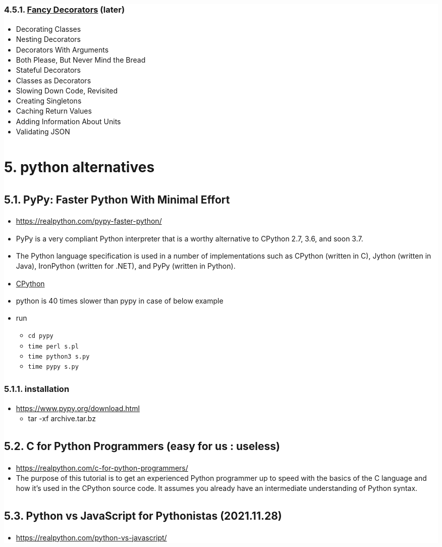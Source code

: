 ### 4.5.1. [Fancy Decorators](https://realpython.com/primer-on-python-decorators/#fancy-decorators) (later)
- Decorating Classes
- Nesting Decorators
- Decorators With Arguments
- Both Please, But Never Mind the Bread
- Stateful Decorators
- Classes as Decorators
- Slowing Down Code, Revisited
- Creating Singletons
- Caching Return Values
- Adding Information About Units
- Validating JSON






# 5. python alternatives

## 5.1. PyPy: Faster Python With Minimal Effort
- https://realpython.com/pypy-faster-python/
- PyPy is a very compliant Python interpreter that is a worthy alternative to CPython 2.7, 3.6, and soon 3.7.
- The Python language specification is used in a number of implementations such as CPython (written in C), Jython (written in Java), IronPython (written for .NET), and PyPy (written in Python). 
- [CPython](https://realpython.com/products/cpython-internals-book/)

- python is 40 times slower than pypy in case of below example
- run
    - ```cd pypy```
    - ```time perl s.pl```
    - ```time python3 s.py```
    - ```time pypy s.py```



### 5.1.1. installation
- https://www.pypy.org/download.html
    - tar -xf archive.tar.bz

## 5.2. C for Python Programmers (easy for us : useless)
- https://realpython.com/c-for-python-programmers/
- The purpose of this tutorial is to get an experienced Python programmer up to speed with the basics of the C language and how it’s used in the CPython source code. It assumes you already have an intermediate understanding of Python syntax.

## 5.3. Python vs JavaScript for Pythonistas (2021.11.28)
- https://realpython.com/python-vs-javascript/
